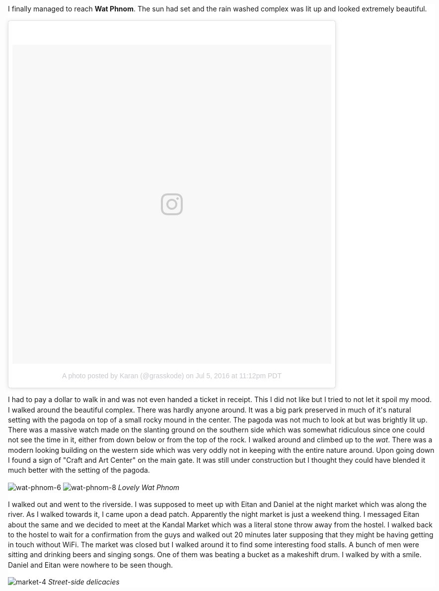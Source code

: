 I finally managed to reach **Wat Phnom**. The sun had set and the rain washed complex was lit up and looked extremely beautiful.

<blockquote class="instagram-media" data-instgrm-version="7" style=" background:#FFF; border:0; border-radius:3px; box-shadow:0 0 1px 0 rgba(0,0,0,0.5),0 1px 10px 0 rgba(0,0,0,0.15); margin: 1px; max-width:658px; padding:0; width:99.375%; width:-webkit-calc(100% - 2px); width:calc(100% - 2px);"><div style="padding:8px;"> <div style=" background:#F8F8F8; line-height:0; margin-top:40px; padding:50.0% 0; text-align:center; width:100%;"> <div style=" background:url(data:image/png;base64,iVBORw0KGgoAAAANSUhEUgAAACwAAAAsCAMAAAApWqozAAAABGdBTUEAALGPC/xhBQAAAAFzUkdCAK7OHOkAAAAMUExURczMzPf399fX1+bm5mzY9AMAAADiSURBVDjLvZXbEsMgCES5/P8/t9FuRVCRmU73JWlzosgSIIZURCjo/ad+EQJJB4Hv8BFt+IDpQoCx1wjOSBFhh2XssxEIYn3ulI/6MNReE07UIWJEv8UEOWDS88LY97kqyTliJKKtuYBbruAyVh5wOHiXmpi5we58Ek028czwyuQdLKPG1Bkb4NnM+VeAnfHqn1k4+GPT6uGQcvu2h2OVuIf/gWUFyy8OWEpdyZSa3aVCqpVoVvzZZ2VTnn2wU8qzVjDDetO90GSy9mVLqtgYSy231MxrY6I2gGqjrTY0L8fxCxfCBbhWrsYYAAAAAElFTkSuQmCC); display:block; height:44px; margin:0 auto -44px; position:relative; top:-22px; width:44px;"></div></div><p style=" color:#c9c8cd; font-family:Arial,sans-serif; font-size:14px; line-height:17px; margin-bottom:0; margin-top:8px; overflow:hidden; padding:8px 0 7px; text-align:center; text-overflow:ellipsis; white-space:nowrap;"><a href="https://www.instagram.com/p/BHgnDf3ho5X/" style=" color:#c9c8cd; font-family:Arial,sans-serif; font-size:14px; font-style:normal; font-weight:normal; line-height:17px; text-decoration:none;" target="_blank">A photo posted by Karan (@grasskode)</a> on <time style=" font-family:Arial,sans-serif; font-size:14px; line-height:17px;" datetime="2016-07-06T06:12:58+00:00">Jul 5, 2016 at 11:12pm PDT</time></p></div></blockquote>
<script async defer src="//platform.instagram.com/en_US/embeds.js"></script>

I had to pay a dollar to walk in and was not even handed a ticket in receipt. This I did not like but I tried to not let it spoil my mood. I walked around the beautiful complex. There was hardly anyone around. It was a big park preserved in much of it's natural setting with the pagoda on top of a small rocky mound in the center. The pagoda was not much to look at but was brightly lit up. There was a massive watch made on the slanting ground on the southern side which was somewhat ridiculous since one could not see the time in it, either from down below or from the top of the rock. I walked around and climbed up to the *wat*. There was a modern looking building on the western side which was very oddly not in keeping with the entire nature around. Upon going down I found a sign of "Craft and Art Center" on the main gate. It was still under construction but I thought they could have blended it much better with the setting of the pagoda.

<p class="postimg">
	<img src="https://c1.staticflickr.com/9/8458/29275137352_459ccc4716.jpg" alt="wat-phnom-6">
	<img src="https://c4.staticflickr.com/9/8206/29382083435_ecf9457b12.jpg" alt="wat-phnom-8">
	<em>Lovely Wat Phnom</em>
</p>

I walked out and went to the riverside. I was supposed to meet up with Eitan and Daniel at the night market which was along the river. As I walked towards it, I came upon a dead patch. Apparently the night market is just a weekend thing. I messaged Eitan about the same and we decided to meet at the Kandal Market which was a literal stone throw away from the hostel. I walked back to the hostel to wait for a confirmation from the guys and walked out 20 minutes later supposing that they might be having getting in touch without WiFi. The market was closed but I walked around it to find some interesting food stalls. A bunch of men were sitting and drinking beers and singing songs. One of them was beating a bucket as a makeshift drum. I walked by with a smile. Daniel and Eitan were nowhere to be seen though.

<p class="postimg">
	<img src="https://c7.staticflickr.com/9/8097/29273634342_1883e4afbe.jpg" alt="market-4">
	<em>Street-side delicacies</em>
</p>
